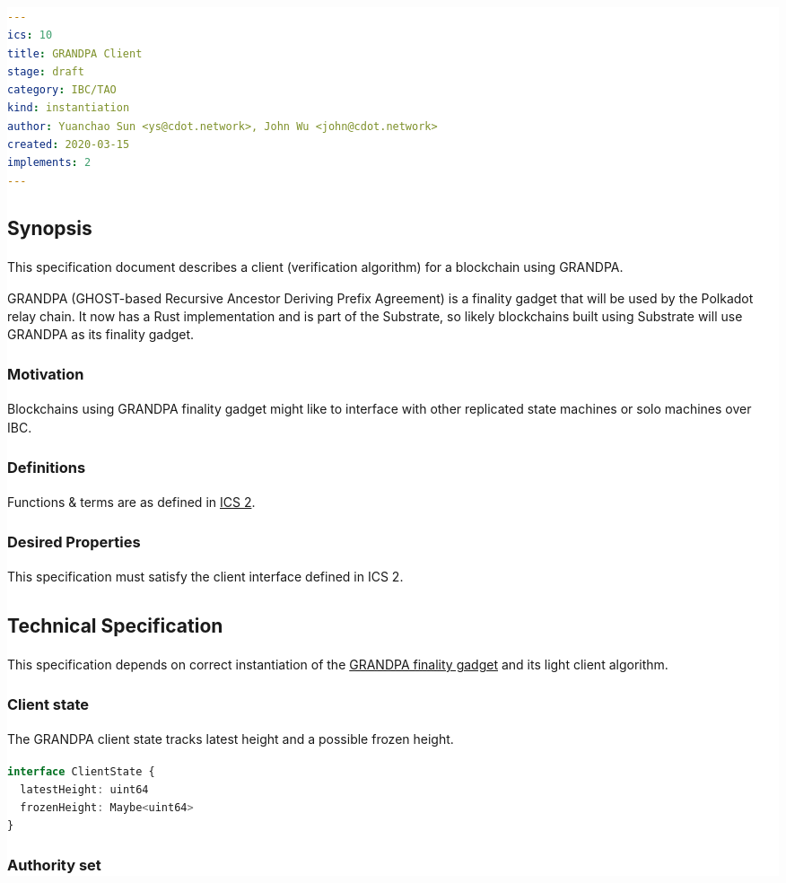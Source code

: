 ```yaml
---
ics: 10
title: GRANDPA Client
stage: draft
category: IBC/TAO
kind: instantiation
author: Yuanchao Sun <ys@cdot.network>, John Wu <john@cdot.network>
created: 2020-03-15
implements: 2
---
```


## Synopsis

This specification document describes a client (verification algorithm) for a blockchain using GRANDPA.

GRANDPA (GHOST-based Recursive Ancestor Deriving Prefix Agreement) is a finality gadget that will be used by the Polkadot relay chain. It now has a Rust implementation and is part of the Substrate, so likely blockchains built using Substrate will use GRANDPA as its finality gadget.

### Motivation

Blockchains using GRANDPA finality gadget might like to interface with other replicated state machines or solo machines over IBC.

### Definitions

Functions & terms are as defined in [ICS 2](../ics-002-client-semantics).

### Desired Properties

This specification must satisfy the client interface defined in ICS 2.

## Technical Specification

This specification depends on correct instantiation of the [GRANDPA finality gadget](https://github.com/w3f/consensus/blob/master/pdf/grandpa.pdf) and its light client algorithm.

### Client state

The GRANDPA client state tracks latest height and a possible frozen height.

```typescript
interface ClientState {
  latestHeight: uint64
  frozenHeight: Maybe<uint64>
}
```

### Authority set
